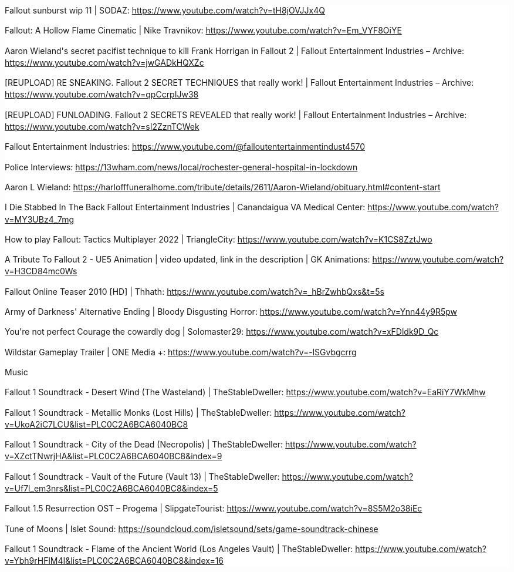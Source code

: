 Fallout sunburst wip 11 | SODAZ: https://www.youtube.com/watch?v=tH8jOVJJx4Q

Fallout: A Hollow Flame Cinematic | Nike Travnikov: https://www.youtube.com/watch?v=Em_VYF8OiYE

Aaron Wieland's secret pacifist technique to kill Frank Horrigan in Fallout 2 | Fallout Entertainment Industries – Archive: https://www.youtube.com/watch?v=jwGADkHQXZc

[REUPLOAD] RE SNEAKING. Fallout 2 SECRET TECHNIQUES that really work! | Fallout Entertainment Industries – Archive: https://www.youtube.com/watch?v=qpCcrpIJw38

[REUPLOAD] FUNLOADING. Fallout 2 SECRETS REVEALED that really work! | Fallout Entertainment Industries – Archive: https://www.youtube.com/watch?v=sI2ZznTCWek

Fallout Entertainment Industries: https://www.youtube.com/@falloutentertainmentindust4570

Police Interviews: https://13wham.com/news/local/rochester-general-hospital-in-lockdown

Aaron L Wieland: https://harlofffuneralhome.com/tribute/details/2611/Aaron-Wieland/obituary.html#content-start

I Die Stabbed In The Back Fallout Entertainment Industries | Canandaigua VA Medical Center: https://www.youtube.com/watch?v=MY3UBz4_7mg

How to play Fallout: Tactics Multiplayer 2022 | TriangleCity: https://www.youtube.com/watch?v=K1CS8ZztJwo

A Tribute To Fallout 2 - UE5 Animation | video updated, link in the description | GK Animations: https://www.youtube.com/watch?v=H3CD84mc0Ws

Fallout Online Teaser 2010 [HD] | Thhath: https://www.youtube.com/watch?v=_hBrZwhbQxs&t=5s

Army of Darkness' Alternative Ending | Bloody Disgusting Horror: https://www.youtube.com/watch?v=Ynn44y9R5pw

You're not perfect Courage the cowardly dog | Solomaster29: https://www.youtube.com/watch?v=xFDldk9D_Qc

Wildstar Gameplay Trailer | ONE Media +: https://www.youtube.com/watch?v=-lSGvbgcrrg


Music

Fallout 1 Soundtrack - Desert Wind (The Wasteland) | TheStableDweller: https://www.youtube.com/watch?v=EaRiY7WkMhw

Fallout 1 Soundtrack - Metallic Monks (Lost Hills) | TheStableDweller: https://www.youtube.com/watch?v=UkoA2iC7LCU&list=PLC0C2A6BCA6040BC8

Fallout 1 Soundtrack - City of the Dead (Necropolis) | TheStableDweller: https://www.youtube.com/watch?v=XZctTNwrjHA&list=PLC0C2A6BCA6040BC8&index=9

Fallout 1 Soundtrack - Vault of the Future (Vault 13) | TheStableDweller: https://www.youtube.com/watch?v=Uf7l_em3nrs&list=PLC0C2A6BCA6040BC8&index=5

Fallout 1.5 Resurrection OST – Progema | SlipgateTourist: https://www.youtube.com/watch?v=8S5M2o38iEc

Tune of Moons | Islet Sound: https://soundcloud.com/isletsound/sets/game-soundtrack-chinese

Fallout 1 Soundtrack - Flame of the Ancient World (Los Angeles Vault) | TheStableDweller: https://www.youtube.com/watch?v=Ybh9rHFlM4I&list=PLC0C2A6BCA6040BC8&index=16
